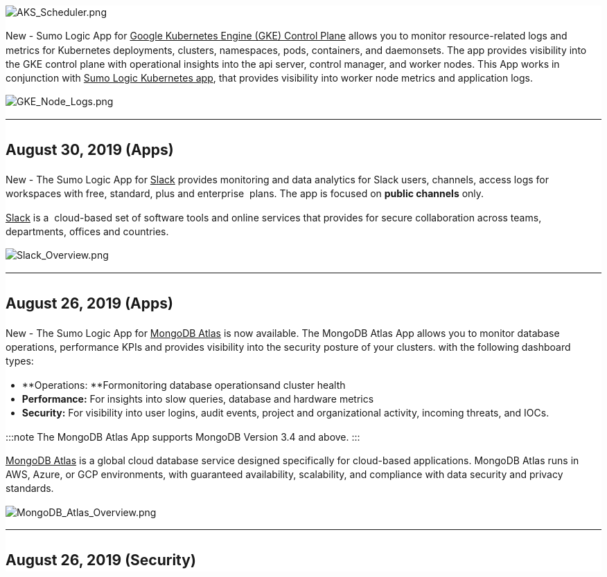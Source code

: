 ![AKS_Scheduler.png](https://help.sumologic.com/@api/deki/files/7431/AKS_Scheduler.png?revision=1&size=bestfit&width=625)

New - Sumo Logic App for [Google Kubernetes Engine (GKE) Control Plane](https://help.sumologic.com/07Sumo-Logic-Apps/06Google/Google_Kubernetes_Engine_(GKE)_-_Control_Plane "Google Kubernetes Engine (GKE) - Control Plane") allows you to monitor resource-related logs and metrics for Kubernetes deployments, clusters, namespaces, pods, containers, and daemonsets. The app provides visibility into the GKE control plane with operational insights into the api server, control manager, and worker nodes. This App works in conjunction with [Sumo Logic Kubernetes app](https://help.sumologic.com/07Sumo-Logic-Apps/10Containers_and_Orchestration/Kubernetes), that provides visibility into worker node metrics and application logs.

![GKE_Node_Logs.png](https://help.sumologic.com/@api/deki/files/7432/GKE_Node_Logs.png?revision=1&size=bestfit&width=625&height=925)

---
## August 30, 2019 (Apps)

New - The Sumo Logic App for [Slack](https://help.sumologic.com/07Sumo-Logic-Apps/18SAAS_and_Cloud_Apps/Slack "Slack") provides monitoring and data analytics for Slack users, channels, access logs for workspaces with free, standard, plus and enterprise  plans. The app is focused on **public channels** only.

[Slack](https://slack.com/) is a  cloud-based set of software tools and online services that provides for secure collaboration across teams, departments, offices and countries.

![Slack_Overview.png](https://help.sumologic.com/@api/deki/files/7190/Slack_Overview.png?revision=1&size=bestfit&width=625)

---
## August 26, 2019 (Apps)

New - The Sumo Logic App for [MongoDB Atlas](https://help.sumologic.com/07Sumo-Logic-Apps/12Databases/MongoDB_Atlas "MongoDB Atlas") is now available. The MongoDB Atlas App allows you to monitor database operations, performance KPIs and provides visibility into the security posture of your clusters. with the following dashboard types:  

-   **Operations: **Formonitoring database operationsand cluster health
-   **Performance:** For insights into slow queries, database and hardware metrics
-   **Security:** For visibility into user logins, audit events, project and organizational activity, incoming threats, and IOCs.

:::note
The MongoDB Atlas App supports MongoDB Version 3.4 and above.
:::

[MongoDB Atlas](https://www.mongodb.com/cloud/atlas) is a global cloud database service designed specifically for cloud-based applications. MongoDB Atlas runs in AWS, Azure, or GCP environments, with guaranteed availability, scalability, and compliance with data security and privacy standards.

![MongoDB_Atlas_Overview.png](https://help.sumologic.com/@api/deki/files/7059/MongoDB_Atlas_Overview.png?revision=1&size=bestfit&width=625)

---
## August 26, 2019 (Security)
